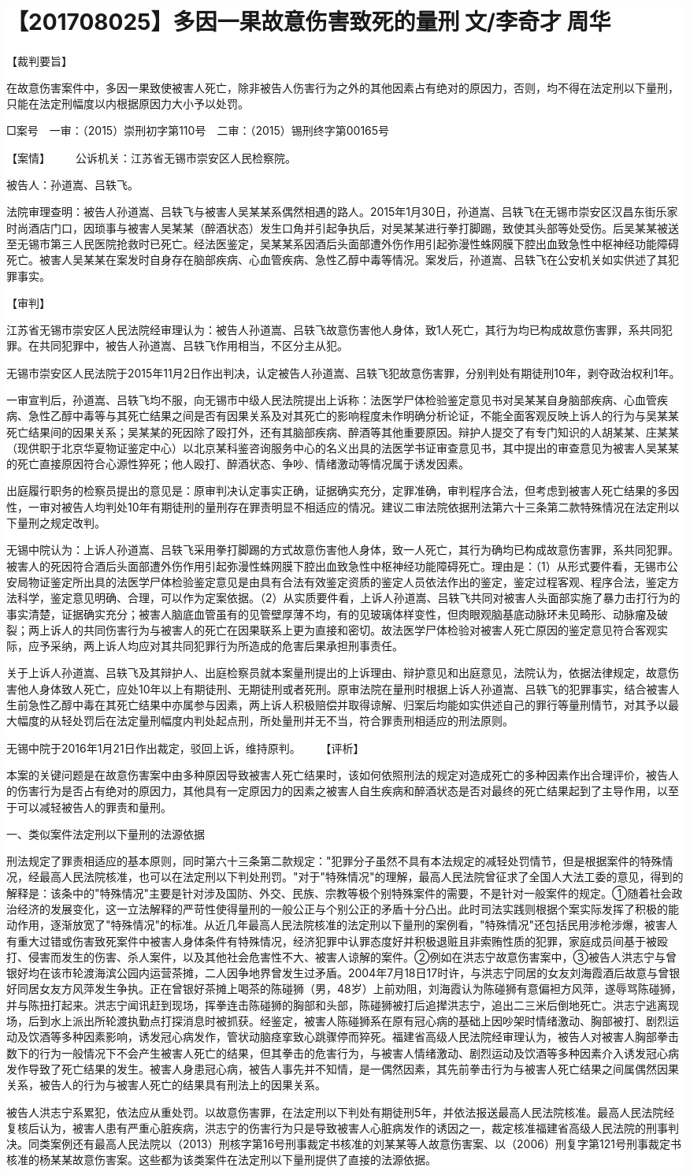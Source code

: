 # 【201708025】多因一果故意伤害致死的量刑 文/李奇才 周华

【裁判要旨】

在故意伤害案件中，多因一果致使被害人死亡，除非被告人伤害行为之外的其他因素占有绝对的原因力，否则，均不得在法定刑以下量刑，只能在法定刑幅度以内根据原因力大小予以处罚。

□案号　一审：（2015）崇刑初字第110号　二审：（2015）锡刑终字第00165号

【案情】 　　公诉机关：江苏省无锡市崇安区人民检察院。

被告人：孙道嵩、吕轶飞。

法院审理查明：被告人孙道嵩、吕轶飞与被害人吴某某系偶然相遇的路人。2015年1月30日，孙道嵩、吕轶飞在无锡市崇安区汉昌东街乐家时尚酒店门口，因琐事与被害人吴某某（醉酒状态）发生口角并引起争执后，对吴某某进行拳打脚踢，致使其头部等处受伤。后吴某某被送至无锡市第三人民医院抢救时已死亡。经法医鉴定，吴某某系因酒后头面部遭外伤作用引起弥漫性蛛网膜下腔出血致急性中枢神经功能障碍死亡。被害人吴某某在案发时自身存在脑部疾病、心血管疾病、急性乙醇中毒等情况。案发后，孙道嵩、吕轶飞在公安机关如实供述了其犯罪事实。

【审判】

江苏省无锡市崇安区人民法院经审理认为：被告人孙道嵩、吕轶飞故意伤害他人身体，致1人死亡，其行为均已构成故意伤害罪，系共同犯罪。在共同犯罪中，被告人孙道嵩、吕轶飞作用相当，不区分主从犯。

无锡市崇安区人民法院于2015年11月2日作出判决，认定被告人孙道嵩、吕轶飞犯故意伤害罪，分别判处有期徒刑10年，剥夺政治权利1年。

一审宣判后，孙道嵩、吕轶飞均不服，向无锡市中级人民法院提出上诉称：法医学尸体检验鉴定意见书对吴某某自身脑部疾病、心血管疾病、急性乙醇中毒等与其死亡结果之间是否有因果关系及对其死亡的影响程度未作明确分析论证，不能全面客观反映上诉人的行为与吴某某死亡结果间的因果关系；吴某某的死因除了殴打外，还有其脑部疾病、醉酒等其他重要原因。辩护人提交了有专门知识的人胡某某、庄某某（现供职于北京华夏物证鉴定中心）以北京某科鉴咨询服务中心的名义出具的法医学书证审查意见书，其中提出的审查意见为被害人吴某某的死亡直接原因符合心源性猝死；他人殴打、醉酒状态、争吵、情绪激动等情况属于诱发因素。

出庭履行职务的检察员提出的意见是：原审判决认定事实正确，证据确实充分，定罪准确，审判程序合法，但考虑到被害人死亡结果的多因性，一审对被告人均判处10年有期徒刑的量刑存在罪责明显不相适应的情况。建议二审法院依据刑法第六十三条第二款特殊情况在法定刑以下量刑之规定改判。

无锡中院认为：上诉人孙道嵩、吕轶飞采用拳打脚踢的方式故意伤害他人身体，致一人死亡，其行为确均已构成故意伤害罪，系共同犯罪。被害人的死因符合酒后头面部遭外伤作用引起弥漫性蛛网膜下腔出血致急性中枢神经功能障碍死亡。理由是：（1）从形式要件看，无锡市公安局物证鉴定所出具的法医学尸体检验鉴定意见是由具有合法有效鉴定资质的鉴定人员依法作出的鉴定，鉴定过程客观、程序合法，鉴定方法科学，鉴定意见明确、合理，可以作为定案依据。（2）从实质要件看，上诉人孙道嵩、吕轶飞共同对被害人头面部实施了暴力击打行为的事实清楚，证据确实充分；被害人脑底血管虽有的见管壁厚薄不均，有的见玻璃体样变性，但肉眼观脑基底动脉环未见畸形、动脉瘤及破裂；两上诉人的共同伤害行为与被害人的死亡在因果联系上更为直接和密切。故法医学尸体检验对被害人死亡原因的鉴定意见符合客观实际，应予采纳，两上诉人均应对其共同犯罪行为所造成的危害后果承担刑事责任。

关于上诉人孙道嵩、吕轶飞及其辩护人、出庭检察员就本案量刑提出的上诉理由、辩护意见和出庭意见，法院认为，依据法律规定，故意伤害他人身体致人死亡，应处10年以上有期徒刑、无期徒刑或者死刑。原审法院在量刑时根据上诉人孙道嵩、吕轶飞的犯罪事实，结合被害人生前急性乙醇中毒在其死亡结果中亦属参与因素，两上诉人积极赔偿并取得谅解、归案后均能如实供述自己的罪行等量刑情节，对其予以最大幅度的从轻处罚后在法定量刑幅度内判处起点刑，所处量刑并无不当，符合罪责刑相适应的刑法原则。

无锡中院于2016年1月21日作出裁定，驳回上诉，维持原判。 　　【评析】

本案的关键问题是在故意伤害案中由多种原因导致被害人死亡结果时，该如何依照刑法的规定对造成死亡的多种因素作出合理评价，被告人的伤害行为是否占有绝对的原因力，其他具有一定原因力的因素之被害人自生疾病和醉酒状态是否对最终的死亡结果起到了主导作用，以至于可以减轻被告人的罪责和量刑。

一、类似案件法定刑以下量刑的法源依据

刑法规定了罪责相适应的基本原则，同时第六十三条第二款规定："犯罪分子虽然不具有本法规定的减轻处罚情节，但是根据案件的特殊情况，经最高人民法院核准，也可以在法定刑以下判处刑罚。"对于"特殊情况"的理解，最高人民法院曾征求了全国人大法工委的意见，得到的解释是：该条中的"特殊情况"主要是针对涉及国防、外交、民族、宗教等极个别特殊案件的需要，不是针对一般案件的规定。①随着社会政治经济的发展变化，这一立法解释的严苛性使得量刑的一般公正与个别公正的矛盾十分凸出。此时司法实践则根据个案实际发挥了积极的能动作用，逐渐放宽了"特殊情况"的标准。从近几年最高人民法院核准的法定刑以下量刑的案例看，"特殊情况"还包括民用涉枪涉爆，被害人有重大过错或伤害致死案件中被害人身体条件有特殊情况，经济犯罪中认罪态度好并积极退赃且非索贿性质的犯罪，家庭成员间基于被殴打、侵害而发生的伤害、杀人案件，以及其他社会危害性不大、被害人谅解的案件。②例如在洪志宁故意伤害案中，③被告人洪志宁与曾银好均在该市轮渡海滨公园内运营茶摊，二人因争地界曾发生过矛盾。2004年7月18日17时许，与洪志宁同居的女友刘海霞酒后故意与曾银好同居女友方风萍发生争执。正在曾银好茶摊上喝茶的陈碰狮（男，48岁）上前劝阻，刘海霞认为陈碰狮有意偏袒方风萍，遂辱骂陈碰狮，并与陈扭打起来。洪志宁闻讯赶到现场，挥拳连击陈碰狮的胸部和头部，陈碰狮被打后追撵洪志宁，追出二三米后倒地死亡。洪志宁逃离现场，后到水上派出所轮渡执勤点打探消息时被抓获。经鉴定，被害人陈碰狮系在原有冠心病的基础上因吵架时情绪激动、胸部被打、剧烈运动及饮酒等多种因素影响，诱发冠心病发作，管状动脑痉挛致心跳骤停而猝死。福建省高级人民法院经审理认为，被告人对被害人胸部拳击数下的行为一般情况下不会产生被害人死亡的结果，但其拳击的危害行为，与被害人情绪激动、剧烈运动及饮酒等多种因素介入诱发冠心病发作导致了死亡结果的发生。被害人身患冠心病，被告人事先并不知情，是一偶然因素，其先前拳击行为与被害人死亡结果之间属偶然因果关系，被告人的行为与被害人死亡的结果具有刑法上的因果关系。

被告人洪志宁系累犯，依法应从重处罚。以故意伤害罪，在法定刑以下判处有期徒刑5年，并依法报送最高人民法院核准。最高人民法院经复核后认为，被害人患有严重心脏疾病，洪志宁的伤害行为只是导致被害人心脏病发作的诱因之一，裁定核准福建省高级人民法院的刑事判决。同类案例还有最高人民法院以（2013）刑核字第16号刑事裁定书核准的刘某某等人故意伤害案、以（2006）刑复字第121号刑事裁定书核准的杨某某故意伤害案。这些都为该类案件在法定刑以下量刑提供了直接的法源依据。
